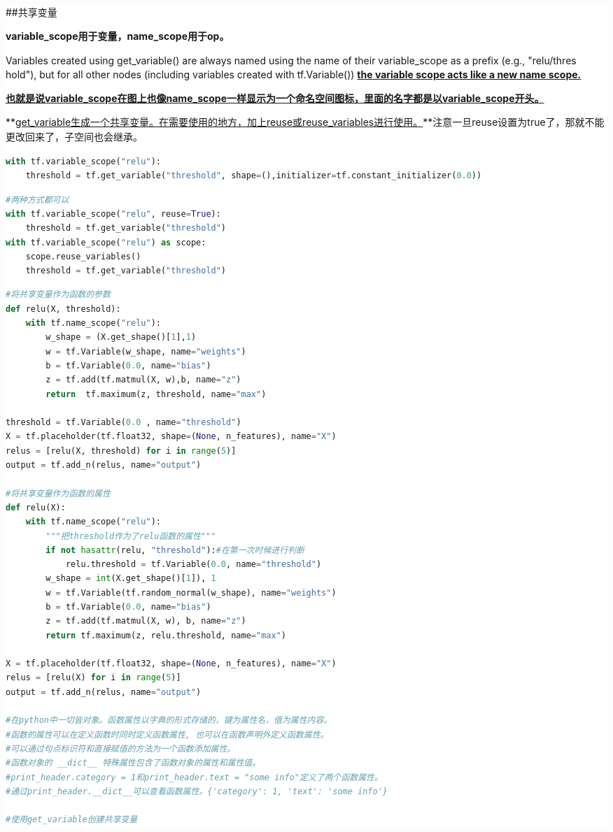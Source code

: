 ##共享变量

**variable_scope用于变量，name_scope用于op。**

Variables created using get_variable() are always named using the name of their variable_scope as a prefix (e.g., "relu/thres
hold"), but for all other nodes (including variables created with tf.Variable()) **<u>the variable scope acts like a new name scope.</u>**

**<u>也就是说variable_scope在图上也像name_scope一样显示为一个命名空间图标，里面的名字都是以variable_scope开头。</u>**

**<u>get_variable生成一个共享变量。在需要使用的地方，加上reuse或reuse_variables进行使用。</u>**注意一旦reuse设置为true了，那就不能更改回来了，子空间也会继承。

```python
with tf.variable_scope("relu"):
    threshold = tf.get_variable("threshold", shape=(),initializer=tf.constant_initializer(0.0))
```

```python
#两种方式都可以
with tf.variable_scope("relu", reuse=True):
    threshold = tf.get_variable("threshold")
with tf.variable_scope("relu") as scope:
    scope.reuse_variables()
    threshold = tf.get_variable("threshold")
```



```python
#将共享变量作为函数的参数
def relu(X, threshold):
    with tf.name_scope("relu"):
        w_shape = (X.get_shape()[1],1)
        w = tf.Variable(w_shape, name="weights")
        b = tf.Variable(0.0, name="bias")
        z = tf.add(tf.matmul(X, w),b, name="z")
        return  tf.maximum(z, threshold, name="max")

threshold = tf.Variable(0.0 , name="threshold")
X = tf.placeholder(tf.float32, shape=(None, n_features), name="X")
relus = [relu(X, threshold) for i in range(5)]
output = tf.add_n(relus, name="output")

#将共享变量作为函数的属性
def relu(X):
    with tf.name_scope("relu"):
        """把threshold作为了relu函数的属性"""
        if not hasattr(relu, "threshold"):#在第一次时候进行判断
            relu.threshold = tf.Variable(0.0, name="threshold")
        w_shape = int(X.get_shape()[1]), 1                       
        w = tf.Variable(tf.random_normal(w_shape), name="weights")  
        b = tf.Variable(0.0, name="bias")                           
        z = tf.add(tf.matmul(X, w), b, name="z")                  
        return tf.maximum(z, relu.threshold, name="max")

X = tf.placeholder(tf.float32, shape=(None, n_features), name="X")
relus = [relu(X) for i in range(5)]
output = tf.add_n(relus, name="output")

#在python中一切皆对象。函数属性以字典的形式存储的，键为属性名，值为属性内容。
#函数的属性可以在定义函数时同时定义函数属性, 也可以在函数声明外定义函数属性。
#可以通过句点标识符和直接赋值的方法为一个函数添加属性。
#函数对象的 __dict__ 特殊属性包含了函数对象的属性和属性值。
#print_header.category = 1和print_header.text = "some info"定义了两个函数属性。
#通过print_header.__dict__可以查看函数属性。{'category': 1, 'text': 'some info'}

#使用get_variable创建共享变量
```